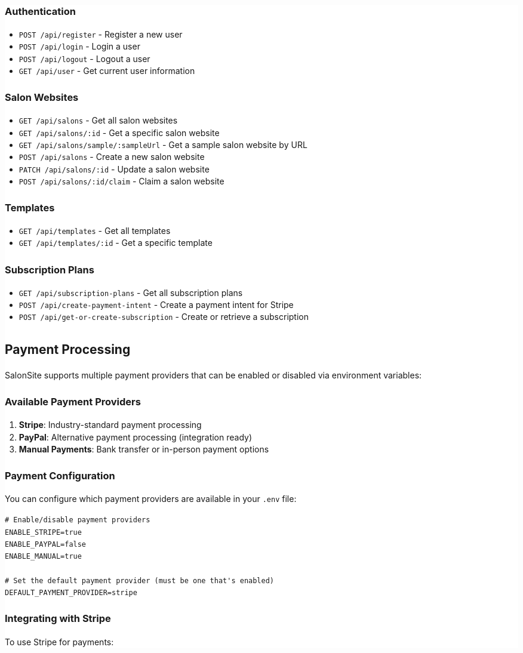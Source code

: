 ### Authentication
- `POST /api/register` - Register a new user
- `POST /api/login` - Login a user
- `POST /api/logout` - Logout a user
- `GET /api/user` - Get current user information

### Salon Websites
- `GET /api/salons` - Get all salon websites
- `GET /api/salons/:id` - Get a specific salon website
- `GET /api/salons/sample/:sampleUrl` - Get a sample salon website by URL
- `POST /api/salons` - Create a new salon website
- `PATCH /api/salons/:id` - Update a salon website
- `POST /api/salons/:id/claim` - Claim a salon website

### Templates
- `GET /api/templates` - Get all templates
- `GET /api/templates/:id` - Get a specific template

### Subscription Plans
- `GET /api/subscription-plans` - Get all subscription plans
- `POST /api/create-payment-intent` - Create a payment intent for Stripe
- `POST /api/get-or-create-subscription` - Create or retrieve a subscription

## Payment Processing

SalonSite supports multiple payment providers that can be enabled or disabled via environment variables:

### Available Payment Providers

1. **Stripe**: Industry-standard payment processing
2. **PayPal**: Alternative payment processing (integration ready)
3. **Manual Payments**: Bank transfer or in-person payment options

### Payment Configuration

You can configure which payment providers are available in your `.env` file:

```
# Enable/disable payment providers
ENABLE_STRIPE=true
ENABLE_PAYPAL=false
ENABLE_MANUAL=true

# Set the default payment provider (must be one that's enabled)
DEFAULT_PAYMENT_PROVIDER=stripe
```

### Integrating with Stripe

To use Stripe for payments:
